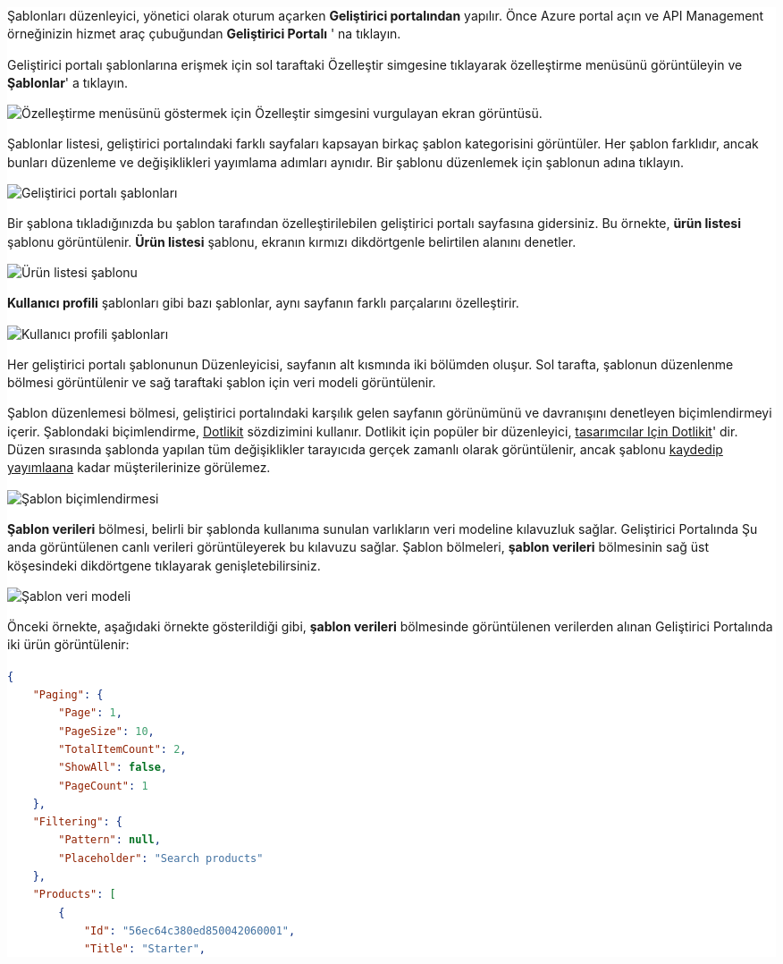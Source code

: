 Şablonları düzenleyici, yönetici olarak oturum açarken **Geliştirici portalından** yapılır. Önce Azure portal açın ve API Management örneğinizin hizmet araç çubuğundan **Geliştirici Portalı** ' na tıklayın.

Geliştirici portalı şablonlarına erişmek için sol taraftaki Özelleştir simgesine tıklayarak özelleştirme menüsünü görüntüleyin ve **Şablonlar**' a tıklayın.

![Özelleştirme menüsünü göstermek için Özelleştir simgesini vurgulayan ekran görüntüsü.][api-management-customize-menu]

Şablonlar listesi, geliştirici portalındaki farklı sayfaları kapsayan birkaç şablon kategorisini görüntüler. Her şablon farklıdır, ancak bunları düzenleme ve değişiklikleri yayımlama adımları aynıdır. Bir şablonu düzenlemek için şablonun adına tıklayın.

![Geliştirici portalı şablonları][api-management-templates-menu]

Bir şablona tıkladığınızda bu şablon tarafından özelleştirilebilen geliştirici portalı sayfasına gidersiniz. Bu örnekte, **ürün listesi** şablonu görüntülenir. **Ürün listesi** şablonu, ekranın kırmızı dikdörtgenle belirtilen alanını denetler.

![Ürün listesi şablonu][api-management-developer-portal-templates-overview]

**Kullanıcı profili** şablonları gibi bazı şablonlar, aynı sayfanın farklı parçalarını özelleştirir.

![Kullanıcı profili şablonları][api-management-user-profile-templates]

Her geliştirici portalı şablonunun Düzenleyicisi, sayfanın alt kısmında iki bölümden oluşur. Sol tarafta, şablonun düzenlenme bölmesi görüntülenir ve sağ taraftaki şablon için veri modeli görüntülenir.

Şablon düzenlemesi bölmesi, geliştirici portalındaki karşılık gelen sayfanın görünümünü ve davranışını denetleyen biçimlendirmeyi içerir. Şablondaki biçimlendirme, [Dotlikit](http://dotliquidmarkup.org/) sözdizimini kullanır. Dotlikit için popüler bir düzenleyici, [tasarımcılar Için Dotlikit](https://github.com/dotliquid/dotliquid/wiki/DotLiquid-for-Designers)' dir. Düzen sırasında şablonda yapılan tüm değişiklikler tarayıcıda gerçek zamanlı olarak görüntülenir, ancak şablonu [kaydedip](#to-save-a-template) [yayımlaana](#to-publish-a-template) kadar müşterilerinize görülemez.

![Şablon biçimlendirmesi][api-management-template]

**Şablon verileri** bölmesi, belirli bir şablonda kullanıma sunulan varlıkların veri modeline kılavuzluk sağlar. Geliştirici Portalında Şu anda görüntülenen canlı verileri görüntüleyerek bu kılavuzu sağlar. Şablon bölmeleri, **şablon verileri** bölmesinin sağ üst köşesindeki dikdörtgene tıklayarak genişletebilirsiniz.

![Şablon veri modeli][api-management-template-data]

Önceki örnekte, aşağıdaki örnekte gösterildiği gibi, **şablon verileri** bölmesinde görüntülenen verilerden alınan Geliştirici Portalında iki ürün görüntülenir:

```json
{
    "Paging": {
        "Page": 1,
        "PageSize": 10,
        "TotalItemCount": 2,
        "ShowAll": false,
        "PageCount": 1
    },
    "Filtering": {
        "Pattern": null,
        "Placeholder": "Search products"
    },
    "Products": [
        {
            "Id": "56ec64c380ed850042060001",
            "Title": "Starter",
```

[modify-content-layout]: api-management-modify-content-layout.md
[customize-styles]: api-management-customize-styles.md
[portal-templates]: api-management-developer-portal-templates.md
[api-management-customize-menu]: ./media/api-management-developer-portal-templates/api-management-customize-menu.png
[api-management-templates-menu]: ./media/api-management-developer-portal-templates/api-management-templates-menu.png
[api-management-developer-portal-templates-overview]: ./media/api-management-developer-portal-templates/api-management-developer-portal-templates-overview.png
[api-management-template]: ./media/api-management-developer-portal-templates/api-management-template.png
[api-management-template-data]: ./media/api-management-developer-portal-templates/api-management-template-data.png
[api-management-developer-portal-menu]: ./media/api-management-developer-portal-templates/api-management-developer-portal-menu.png
[api-management-management-console]: ./media/api-management-developer-portal-templates/api-management-management-console.png
[api-management-browse]: ./media/api-management-developer-portal-templates/api-management-browse.png
[api-management-user-profile-templates]: ./media/api-management-developer-portal-templates/api-management-user-profile-templates.png
[api-management-save-template]: ./media/api-management-developer-portal-templates/api-management-save-template.png
[api-management-publish-template]: ./media/api-management-developer-portal-templates/api-management-publish-template.png
[api-management-publish-template-confirm]: ./media/api-management-developer-portal-templates/api-management-publish-template-confirm.png
[api-management-publish-templates]: ./media/api-management-developer-portal-templates/api-management-publish-templates.png
[api-management-publish-customizations]: ./media/api-management-developer-portal-templates/api-management-publish-customizations.png
[api-management-revert-template]: ./media/api-management-developer-portal-templates/api-management-revert-template.png
[api-management-revert-template-confirm]: ./media/api-management-developer-portal-templates/api-management-revert-template-confirm.png
[api-management-reset-template]: ./media/api-management-developer-portal-templates/api-management-reset-template.png
[api-management-reset-template-confirm]: ./media/api-management-developer-portal-templates/api-management-reset-template-confirm.png
[api-management-restore-templates]: ./media/api-management-developer-portal-templates/api-management-restore-templates.png